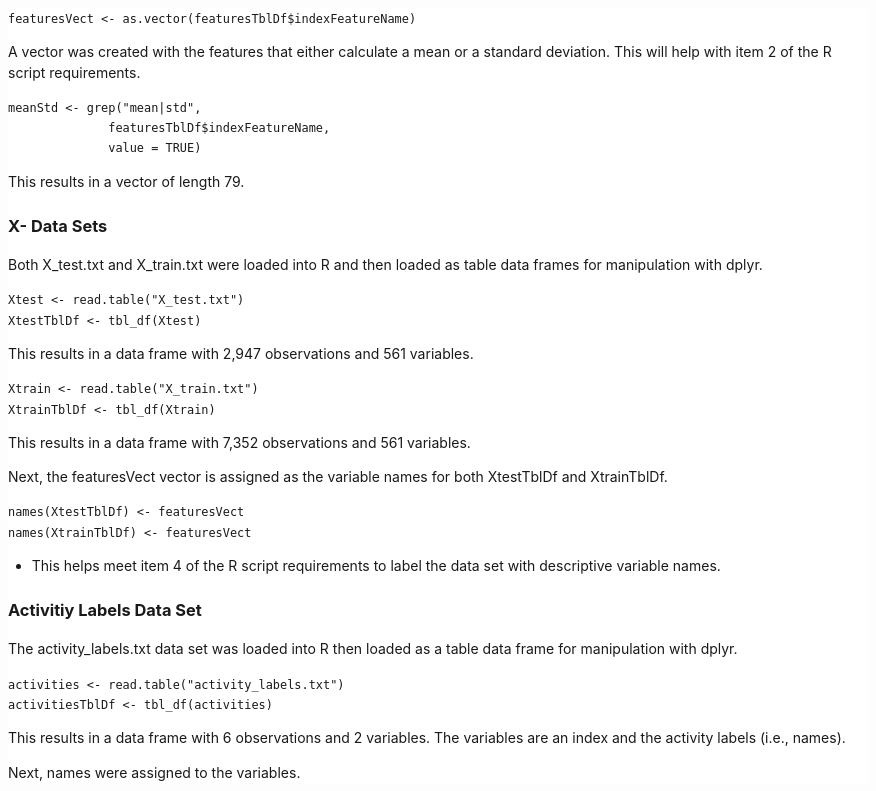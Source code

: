 ```{r}
featuresVect <- as.vector(featuresTblDf$indexFeatureName)
```

A vector was created with the features that either calculate a mean or a standard deviation. This will help with item 2 of the R script requirements.

```{r}
meanStd <- grep("mean|std", 
              featuresTblDf$indexFeatureName,
              value = TRUE)
```

This results in a vector of length 79.

  
### X- Data Sets

Both X_test.txt and X_train.txt were loaded into R and then loaded as table data frames for manipulation with dplyr.
  
```{r}
Xtest <- read.table("X_test.txt")
XtestTblDf <- tbl_df(Xtest)
```

This results in a data frame with 2,947 observations and 561 variables.

```{r}
Xtrain <- read.table("X_train.txt")
XtrainTblDf <- tbl_df(Xtrain)
```

This results in a data frame with 7,352 observations and 561 variables.

Next, the featuresVect vector is assigned as the variable names for both  XtestTblDf and XtrainTblDf.

```{r}
names(XtestTblDf) <- featuresVect
names(XtrainTblDf) <- featuresVect
```

* This helps meet item 4 of the R script requirements to label the data set with descriptive variable names. 

### Activitiy Labels Data Set

The activity_labels.txt data set was loaded into R then loaded as a table data  frame for manipulation with dplyr.

```{r}
activities <- read.table("activity_labels.txt")
activitiesTblDf <- tbl_df(activities)
```

This results in a data frame with 6 observations and 2 variables.
The variables are an index and the activity labels (i.e., names).

Next, names were assigned to the variables.
